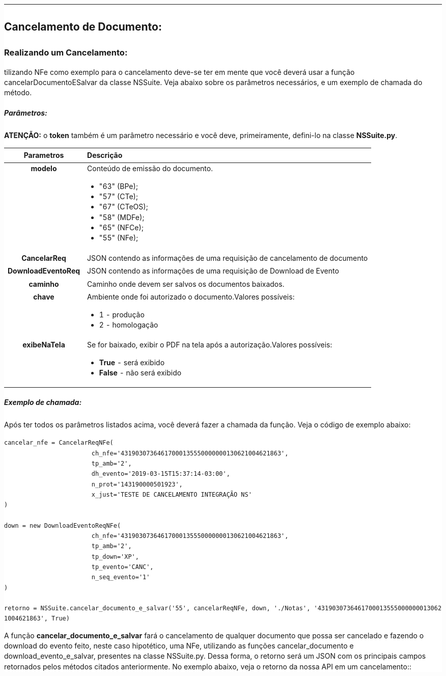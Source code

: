 -----

## Cancelamento de Documento:

### Realizando um Cancelamento:

tilizando NFe como exemplo para o cancelamento deve-se ter em mente que você deverá usar a função cancelarDocumentoESalvar da classe NSSuite. Veja abaixo sobre os parâmetros necessários, e um exemplo de chamada do método.

##### Parâmetros:

**ATENÇÃO:** o **token** também é um parâmetro necessário e você deve, primeiramente, defini-lo na classe **NSSuite.py**.

Parametros     | Descrição
:-------------:|:-----------
**modelo**            | Conteúdo de emissão do documento.<ul> <li>"63" (BPe);</li> <li>"57" (CTe);</li> <li>"67" (CTeOS);</li> <li>"58" (MDFe);</li> <li>"65" (NFCe);</li> <li>"55" (NFe);</li> </ul>
**CancelarReq**       | JSON contendo as informações de uma requisição de cancelamento de documento
**DownloadEventoReq** | JSON contendo as informações de uma requisição de Download de Evento
**caminho**           | Caminho onde devem ser salvos os documentos baixados.
**chave**             | Ambiente onde foi autorizado o documento.Valores possíveis:<ul> <li>1 - produção</li> <li>2 - homologação</li> </ul> 
**exibeNaTela**       | Se for baixado, exibir o PDF na tela após a autorização.Valores possíveis: <ul> <li>**True** - será exibido</li> <li>**False** - não será exibido</li> </ul> 

##### Exemplo de chamada:

Após ter todos os parâmetros listados acima, você deverá fazer a chamada da função. Veja o código de exemplo abaixo:

    cancelar_nfe = CancelarReqNFe(
                            ch_nfe='43190307364617000135550000000130621004621863',
                            tp_amb='2',
                            dh_evento='2019-03-15T15:37:14-03:00',
                            n_prot='143190000501923',
                            x_just='TESTE DE CANCELAMENTO INTEGRAÇÃO NS'
    )

    down = new DownloadEventoReqNFe(
                            ch_nfe='43190307364617000135550000000130621004621863',
                            tp_amb='2',
                            tp_down='XP',
                            tp_evento='CANC',
                            n_seq_evento='1'
    )

    retorno = NSSuite.cancelar_documento_e_salvar('55', cancelarReqNFe, down, './Notas', '43190307364617000135550000000130621004621863', True)
    
A função **cancelar_documento_e_salvar** fará o cancelamento de qualquer documento que possa ser cancelado e fazendo o download do evento feito, neste caso hipotético, uma NFe, utilizando as funções cancelar_documento e download_evento_e_salvar, presentes na classe NSSuite.py. Dessa forma, o retorno será um JSON com os principais campos retornados pelos métodos citados anteriormente. No exemplo abaixo, veja o retorno da nossa API em um cancelamento::
